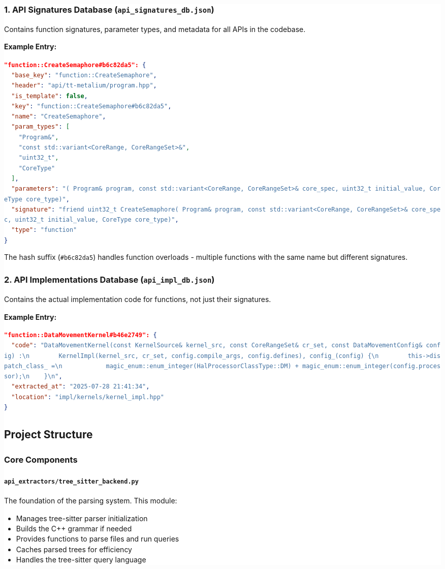 ### 1. API Signatures Database (`api_signatures_db.json`)

Contains function signatures, parameter types, and metadata for all APIs in the codebase.

**Example Entry:**
```json
"function::CreateSemaphore#b6c82da5": {
  "base_key": "function::CreateSemaphore",
  "header": "api/tt-metalium/program.hpp",
  "is_template": false,
  "key": "function::CreateSemaphore#b6c82da5",
  "name": "CreateSemaphore",
  "param_types": [
    "Program&",
    "const std::variant<CoreRange, CoreRangeSet>&",
    "uint32_t",
    "CoreType"
  ],
  "parameters": "( Program& program, const std::variant<CoreRange, CoreRangeSet>& core_spec, uint32_t initial_value, CoreType core_type)",
  "signature": "friend uint32_t CreateSemaphore( Program& program, const std::variant<CoreRange, CoreRangeSet>& core_spec, uint32_t initial_value, CoreType core_type)",
  "type": "function"
}
```

The hash suffix (`#b6c82da5`) handles function overloads - multiple functions with the same name but different signatures.

### 2. API Implementations Database (`api_impl_db.json`)

Contains the actual implementation code for functions, not just their signatures.

**Example Entry:**
```json
"function::DataMovementKernel#b46e2749": {
  "code": "DataMovementKernel(const KernelSource& kernel_src, const CoreRangeSet& cr_set, const DataMovementConfig& config) :\n        KernelImpl(kernel_src, cr_set, config.compile_args, config.defines), config_(config) {\n        this->dispatch_class_ =\n            magic_enum::enum_integer(HalProcessorClassType::DM) + magic_enum::enum_integer(config.processor);\n    }\n",
  "extracted_at": "2025-07-28 21:41:34",
  "location": "impl/kernels/kernel_impl.hpp"
}
```

## Project Structure

### Core Components

#### `api_extractors/tree_sitter_backend.py`
The foundation of the parsing system. This module:
- Manages tree-sitter parser initialization
- Builds the C++ grammar if needed
- Provides functions to parse files and run queries
- Caches parsed trees for efficiency
- Handles the tree-sitter query language
